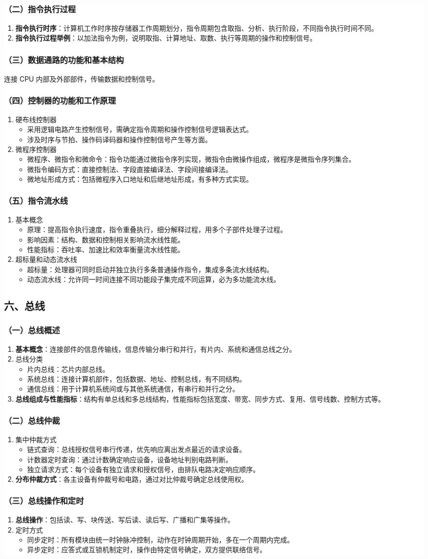 ### （二）指令执行过程

1. **指令执行时序**：计算机工作时序按存储器工作周期划分，指令周期包含取指、分析、执行阶段，不同指令执行时间不同。
2. **指令执行过程举例**：以加法指令为例，说明取指、计算地址、取数、执行等周期的操作和控制信号。

### （三）数据通路的功能和基本结构

连接 CPU 内部及外部部件，传输数据和控制信号。

### （四）控制器的功能和工作原理

1. 硬布线控制器
   - 采用逻辑电路产生控制信号，需确定指令周期和操作控制信号逻辑表达式。
   - 涉及时序与节拍、操作码译码器和操作控制信号产生等方面。
2. 微程序控制器
   - 微程序、微指令和微命令：指令功能通过微指令序列实现，微指令由微操作组成，微程序是微指令序列集合。
   - 微指令编码方式：直接控制法、字段直接编译法、字段间接编译法。
   - 微地址形成方式：包括微程序入口地址和后继地址形成，有多种方式实现。

### （五）指令流水线

1. 基本概念
   - 原理：提高指令执行速度，指令重叠执行，细分解释过程，用多个子部件处理子过程。
   - 影响因素：结构、数据和控制相关影响流水线性能。
   - 性能指标：吞吐率、加速比和效率衡量流水线性能。
2. 超标量和动态流水线
   - 超标量：处理器可同时启动并独立执行多条普通操作指令，集成多条流水线结构。
   - 动态流水线：允许同一时间连接不同功能段子集完成不同运算，必为多功能流水线。

## 六、总线

### （一）总线概述

1. **基本概念**：连接部件的信息传输线，信息传输分串行和并行，有片内、系统和通信总线之分。
2. 总线分类
   - 片内总线：芯片内部总线。
   - 系统总线：连接计算机部件，包括数据、地址、控制总线，有不同结构。
   - 通信总线：用于计算机系统间或与其他系统通信，有串行和并行之分。
3. **总线组成与性能指标**：结构有单总线和多总线结构，性能指标包括宽度、带宽、同步方式、复用、信号线数、控制方式等。

### （二）总线仲裁

1. 集中仲裁方式
   - 链式查询：总线授权信号串行传递，优先响应离出发点最近的请求设备。
   - 计数器定时查询：通过计数确定响应设备，设备地址判别电路判断。
   - 独立请求方式：每个设备有独立请求和授权信号，由排队电路决定响应顺序。
2. **分布仲裁方式**：各主设备有仲裁号和电路，通过对比仲裁号确定总线使用权。

### （三）总线操作和定时

1. **总线操作**：包括读、写、块传送、写后读、读后写、广播和广集等操作。
2. 定时方式
   - 同步定时：所有模块由统一时钟脉冲控制，动作在时钟周期开始，多在一个周期内完成。
   - 异步定时：应答式或互锁机制定时，操作由特定信号确定，双方提供联络信号。
